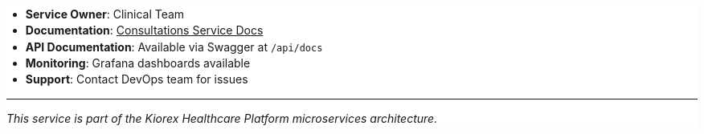 - **Service Owner**: Clinical Team
- **Documentation**: [Consultations Service Docs](./docs/)
- **API Documentation**: Available via Swagger at `/api/docs`
- **Monitoring**: Grafana dashboards available
- **Support**: Contact DevOps team for issues

---

*This service is part of the Kiorex Healthcare Platform microservices architecture.*
